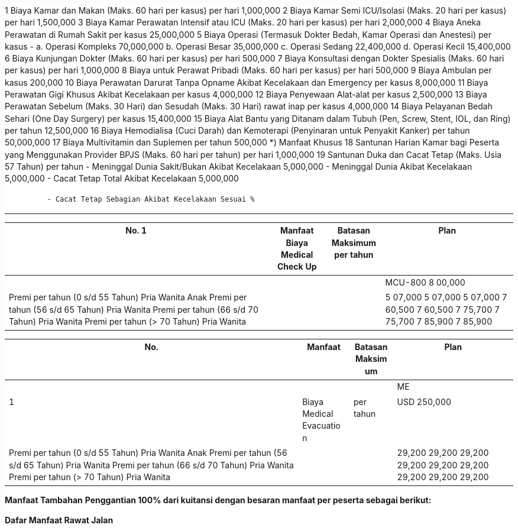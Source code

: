 1 Biaya Kamar dan Makan (Maks. 60 hari per kasus) per hari 1,000,000
2 Biaya Kamar Semi ICU/Isolasi (Maks. 20 hari per kasus) per hari 1,500,000
3 Biaya Kamar Perawatan Intensif atau ICU (Maks. 20 hari per kasus) per hari 2,000,000
4 Biaya Aneka Perawatan di Rumah Sakit per kasus 25,000,000
5 Biaya Operasi (Termasuk Dokter Bedah, Kamar Operasi dan Anestesi) per kasus -
a. Operasi Kompleks 70,000,000
b. Operasi Besar 35,000,000
c. Operasi Sedang 22,400,000
d. Operasi Kecil 15,400,000
6 Biaya Kunjungan Dokter (Maks. 60 hari per kasus) per hari 500,000
7 Biaya Konsultasi dengan Dokter Spesialis (Maks. 60 hari per kasus) per hari 1,000,000
8 Biaya untuk Perawat Pribadi (Maks. 60 hari per kasus) per hari 500,000
9 Biaya Ambulan per kasus 200,000
10 Biaya Perawatan Darurat Tanpa Opname Akibat Kecelakaan dan Emergency per kasus 8,000,000
11 Biaya Perawatan Gigi Khusus Akibat Kecelakaan per kasus 4,000,000
12 Biaya Penyewaan Alat-alat per kasus 2,500,000
13 Biaya Perawatan Sebelum (Maks. 30 Hari) dan Sesudah (Maks. 30 Hari) rawat inap per kasus 4,000,000
14 Biaya Pelayanan Bedah Sehari (One Day Surgery) per kasus 15,400,000
15 Biaya Alat Bantu yang Ditanam dalam Tubuh (Pen, Screw, Stent, IOL, dan Ring) per tahun 12,500,000
16 Biaya Hemodialisa (Cuci Darah) dan Kemoterapi (Penyinaran untuk Penyakit Kanker) per tahun 50,000,000
17 Biaya Multivitamin dan Suplemen per tahun 500,000
\*) Manfaat Khusus
18 Santunan Harian Kamar bagi Peserta yang Menggunakan Provider BPJS (Maks. 60 hari per tahun) per hari 1,000,000
19 Santunan Duka dan Cacat Tetap (Maks. Usia 57 Tahun) per tahun - Meninggal Dunia Sakit/Bukan Akibat Kecelakaan 5,000,000 - Meninggal Dunia Akibat Kecelakaan 5,000,000 - Cacat Tetap Total Akibat Kecelakaan 5,000,000

              - Cacat Tetap Sebagian Akibat Kecelakaan Sesuai %

---

| No. 1                                                                                                                                                                                  | Manfaat Biaya Medical Check Up | Batasan Maksimum per tahun | Plan                                                                             |
| -------------------------------------------------------------------------------------------------------------------------------------------------------------------------------------- | ------------------------------ | -------------------------- | -------------------------------------------------------------------------------- |
|                                                                                                                                                                                        |                                |                            | MCU-800 8 00,000                                                                 |
| Premi per tahun (0 s/d 55 Tahun) Pria Wanita Anak Premi per tahun (56 s/d 65 Tahun) Pria Wanita Premi per tahun (66 s/d 70 Tahun) Pria Wanita Premi per tahun (> 70 Tahun) Pria Wanita |                                |                            | 5 07,000 5 07,000 5 07,000 7 60,500 7 60,500 7 75,700 7 75,700 7 85,900 7 85,900 |

| No.                                                                                                                                                                                    | Manfaat                  | Batasan Maksimum | Plan                                                           |
| -------------------------------------------------------------------------------------------------------------------------------------------------------------------------------------- | ------------------------ | ---------------- | -------------------------------------------------------------- |
|                                                                                                                                                                                        |                          |                  | ME                                                             |
| 1                                                                                                                                                                                      | Biaya Medical Evacuation | per tahun        | USD 250,000                                                    |
| Premi per tahun (0 s/d 55 Tahun) Pria Wanita Anak Premi per tahun (56 s/d 65 Tahun) Pria Wanita Premi per tahun (66 s/d 70 Tahun) Pria Wanita Premi per tahun (> 70 Tahun) Pria Wanita |                          |                  | 29,200 29,200 29,200 29,200 29,200 29,200 29,200 29,200 29,200 |

**Manfaat Tambahan**
**Penggantian 100% dari kuitansi dengan besaran manfaat per peserta sebagai berikut:**

**Dafar Manfaat Rawat Jalan**
